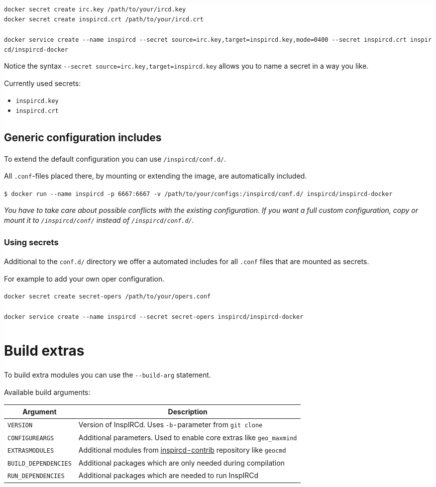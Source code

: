 ```console
docker secret create irc.key /path/to/your/ircd.key
docker secret create inspircd.crt /path/to/your/ircd.crt

docker service create --name inspircd --secret source=irc.key,target=inspircd.key,mode=0400 --secret inspircd.crt inspircd/inspircd-docker
```

Notice the syntax `--secret source=irc.key,target=inspircd.key` allows you to name a secret in a way you like.

Currently used secrets:

* `inspircd.key`
* `inspircd.crt`

## Generic configuration includes

To extend the default configuration you can use `/inspircd/conf.d/`.

All `.conf`-files placed there, by mounting or extending the image, are automatically included.

```console
$ docker run --name inspircd -p 6667:6667 -v /path/to/your/configs:/inspircd/conf.d/ inspircd/inspircd-docker
```

*You have to take care about possible conflicts with the existing configuration. If you want a full custom configuration,
copy or mount it to `/inspircd/conf/` instead of `/inspircd/conf.d/`.*


### Using secrets

Additional to the `conf.d/` directory we offer a automated includes for all `.conf` files that are mounted as secrets.

For example to add your own oper configuration.

```console
docker secret create secret-opers /path/to/your/opers.conf

docker service create --name inspircd --secret secret-opers inspircd/inspircd-docker
```

# Build extras

To build extra modules you can use the `--build-arg` statement.

Available build arguments:

|Argument            |Description                                                              |
|--------------------|-------------------------------------------------------------------------|
|`VERSION`           |Version of InspIRCd. Uses `-b`-parameter from `git clone`                |
|`CONFIGUREARGS`     |Additional parameters. Used to enable core extras like `geo_maxmind`   |
|`EXTRASMODULES`     |Additional modules from [inspircd-contrib](https://github.com/inspircd/inspircd-contrib) repository like `geocmd`|
|`BUILD_DEPENDENCIES`|Additional packages which are only needed during compilation             |
|`RUN_DEPENDENCIES`  |Additional packages which are needed to run InspIRCd                     |
